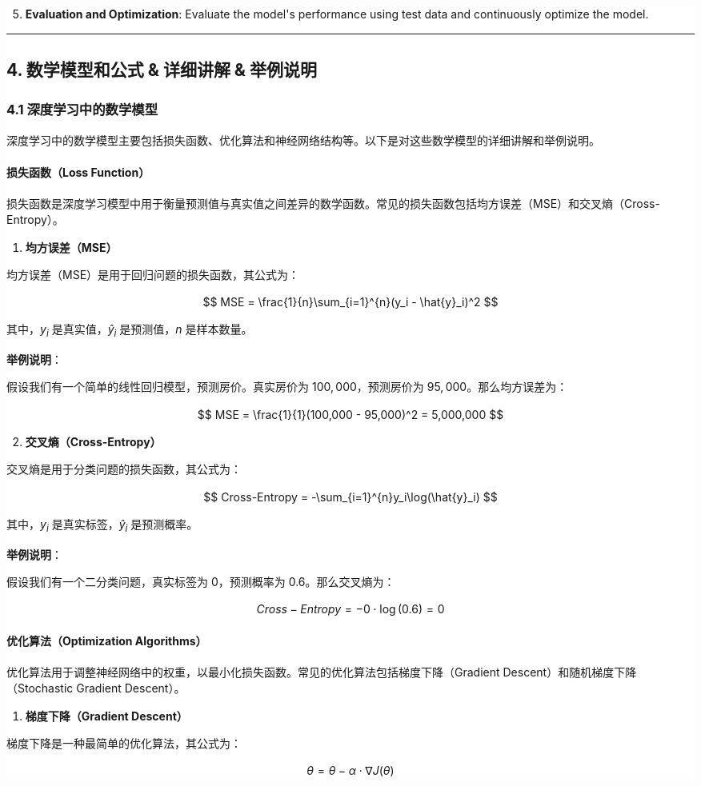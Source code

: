 5. **Evaluation and Optimization**: Evaluate the model's performance using test data and continuously optimize the model.

---

## 4. 数学模型和公式 & 详细讲解 & 举例说明

### 4.1 深度学习中的数学模型

深度学习中的数学模型主要包括损失函数、优化算法和神经网络结构等。以下是对这些数学模型的详细讲解和举例说明。

#### 损失函数（Loss Function）

损失函数是深度学习模型中用于衡量预测值与真实值之间差异的数学函数。常见的损失函数包括均方误差（MSE）和交叉熵（Cross-Entropy）。

1. **均方误差（MSE）**

均方误差（MSE）是用于回归问题的损失函数，其公式为：

$$
MSE = \frac{1}{n}\sum_{i=1}^{n}(y_i - \hat{y}_i)^2
$$

其中，$y_i$ 是真实值，$\hat{y}_i$ 是预测值，$n$ 是样本数量。

**举例说明**：

假设我们有一个简单的线性回归模型，预测房价。真实房价为 $100,000$，预测房价为 $95,000$。那么均方误差为：

$$
MSE = \frac{1}{1}(100,000 - 95,000)^2 = 5,000,000
$$

2. **交叉熵（Cross-Entropy）**

交叉熵是用于分类问题的损失函数，其公式为：

$$
Cross-Entropy = -\sum_{i=1}^{n}y_i\log(\hat{y}_i)
$$

其中，$y_i$ 是真实标签，$\hat{y}_i$ 是预测概率。

**举例说明**：

假设我们有一个二分类问题，真实标签为 $0$，预测概率为 $0.6$。那么交叉熵为：

$$
Cross-Entropy = -0 \cdot \log(0.6) = 0
$$

#### 优化算法（Optimization Algorithms）

优化算法用于调整神经网络中的权重，以最小化损失函数。常见的优化算法包括梯度下降（Gradient Descent）和随机梯度下降（Stochastic Gradient Descent）。

1. **梯度下降（Gradient Descent）**

梯度下降是一种最简单的优化算法，其公式为：

$$
\theta = \theta - \alpha \cdot \nabla J(\theta)
$$

